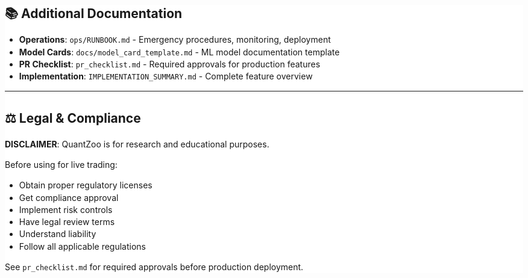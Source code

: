 
## 📚 Additional Documentation

- **Operations**: `ops/RUNBOOK.md` - Emergency procedures, monitoring, deployment
- **Model Cards**: `docs/model_card_template.md` - ML model documentation template
- **PR Checklist**: `pr_checklist.md` - Required approvals for production features
- **Implementation**: `IMPLEMENTATION_SUMMARY.md` - Complete feature overview

---

## ⚖️ Legal & Compliance

**DISCLAIMER**: QuantZoo is for research and educational purposes. 

Before using for live trading:
- Obtain proper regulatory licenses
- Get compliance approval
- Implement risk controls
- Have legal review terms
- Understand liability
- Follow all applicable regulations

See `pr_checklist.md` for required approvals before production deployment.
